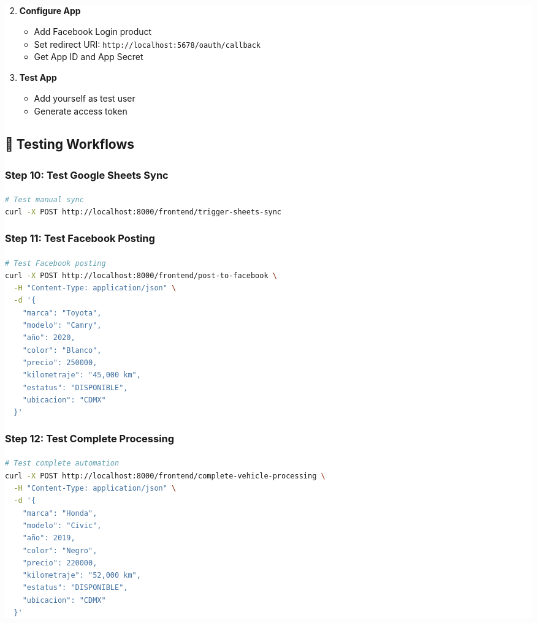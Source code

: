 2. **Configure App**
   - Add Facebook Login product
   - Set redirect URI: `http://localhost:5678/oauth/callback`
   - Get App ID and App Secret

3. **Test App**
   - Add yourself as test user
   - Generate access token

## 🧪 **Testing Workflows**

### **Step 10: Test Google Sheets Sync**

```bash
# Test manual sync
curl -X POST http://localhost:8000/frontend/trigger-sheets-sync
```

### **Step 11: Test Facebook Posting**

```bash
# Test Facebook posting
curl -X POST http://localhost:8000/frontend/post-to-facebook \
  -H "Content-Type: application/json" \
  -d '{
    "marca": "Toyota",
    "modelo": "Camry",
    "año": 2020,
    "color": "Blanco",
    "precio": 250000,
    "kilometraje": "45,000 km",
    "estatus": "DISPONIBLE",
    "ubicacion": "CDMX"
  }'
```

### **Step 12: Test Complete Processing**

```bash
# Test complete automation
curl -X POST http://localhost:8000/frontend/complete-vehicle-processing \
  -H "Content-Type: application/json" \
  -d '{
    "marca": "Honda",
    "modelo": "Civic",
    "año": 2019,
    "color": "Negro",
    "precio": 220000,
    "kilometraje": "52,000 km",
    "estatus": "DISPONIBLE",
    "ubicacion": "CDMX"
  }'
```
